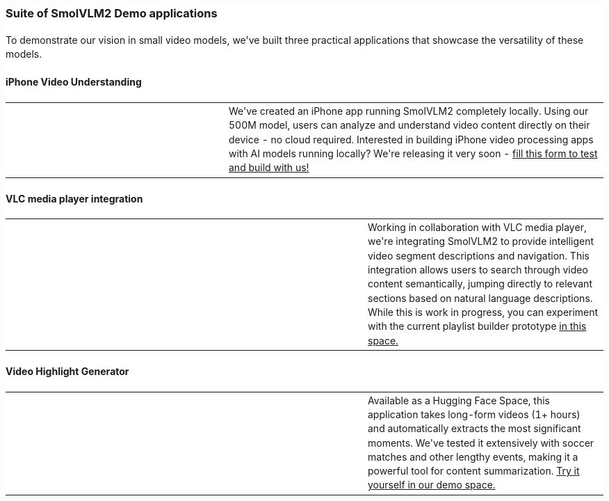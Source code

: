 
### Suite of SmolVLM2 Demo applications

To demonstrate our vision in small video models, we've built three practical applications that showcase the versatility of these models.

#### iPhone Video Understanding
<table style="border-collapse: collapse;">
<tr>
<td width="300" style="border: none;">
<center>
<iframe width="300" height="533" src="https://www.youtube.com/embed/G1yQlHTk_Ig" frameborder="0" allow="accelerometer; autoplay; clipboard-write; encrypted-media; gyroscope; picture-in-picture" allowfullscreen></iframe>
</center>
</td>
<td valign="top" style="border: none;">
We've created an iPhone app running SmolVLM2 completely locally. Using our 500M model, users can analyze and understand video content directly on their device - no cloud required. Interested in building iPhone video processing apps with AI models running locally? We're releasing it very soon - <a href="https://huggingface.co/spaces/HuggingFaceTB/SmolVLM2-iPhone-waitlist" target="_blank">fill this form to test and build with us!</a>
</td>
</tr>
</table>

#### VLC media player integration
<table style="border-collapse: collapse;">
<tr>
<td width="500" style="border: none;">
<center>
<iframe width="500" height="281" src="https://www.youtube.com/embed/NGHCFEW7DCg" frameborder="0" allow="accelerometer; autoplay; clipboard-write; encrypted-media; gyroscope; picture-in-picture" allowfullscreen></iframe>
</center>
</td>
<td valign="top" style="border: none;">
Working in collaboration with VLC media player, we're integrating SmolVLM2 to provide intelligent video segment descriptions and navigation. This integration allows users to search through video content semantically, jumping directly to relevant sections based on natural language descriptions. While this is work in progress, you can experiment with the current playlist builder prototype <a href="https://huggingface.co/spaces/HuggingFaceTB/SmolVLM2-XSPFGenerator" target="_blank">in this space.</a>
</td>
</tr>
</table>

#### Video Highlight Generator
<table style="border-collapse: collapse;">
<tr>
<td width="500" style="border: none;">
<center>
<iframe width="500" height="281" src="https://www.youtube.com/embed/ZT2oS8EqnKI" frameborder="0" allow="accelerometer; autoplay; clipboard-write; encrypted-media; gyroscope; picture-in-picture" allowfullscreen></iframe>
</center>
</td>
<td valign="top" style="border: none;">
Available as a Hugging Face Space, this application takes long-form videos (1+ hours) and automatically extracts the most significant moments. We've tested it extensively with soccer matches and other lengthy events, making it a powerful tool for content summarization. <a href="https://huggingface.co/spaces/HuggingFaceTB/SmolVLM2-HighlightGenerator" target="_blank">Try it yourself in our demo space.</a>
</td>